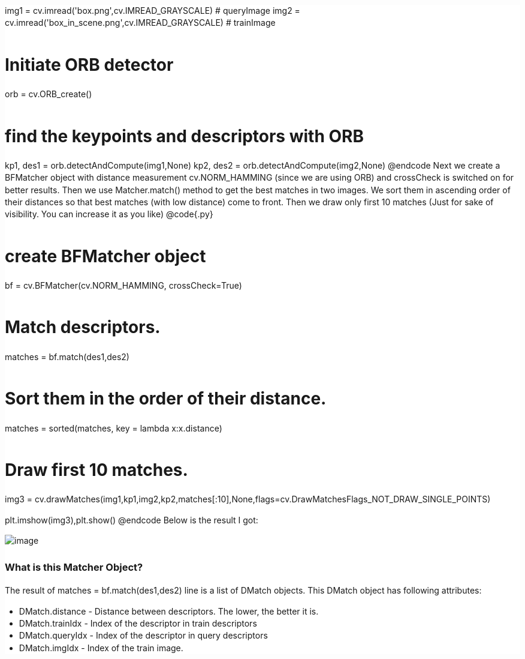 img1 = cv.imread('box.png',cv.IMREAD_GRAYSCALE)          # queryImage
img2 = cv.imread('box_in_scene.png',cv.IMREAD_GRAYSCALE) # trainImage

# Initiate ORB detector
orb = cv.ORB_create()

# find the keypoints and descriptors with ORB
kp1, des1 = orb.detectAndCompute(img1,None)
kp2, des2 = orb.detectAndCompute(img2,None)
@endcode
Next we create a BFMatcher object with distance measurement cv.NORM_HAMMING (since we are using
ORB) and crossCheck is switched on for better results. Then we use Matcher.match() method to get the
best matches in two images. We sort them in ascending order of their distances so that best matches
(with low distance) come to front. Then we draw only first 10 matches (Just for sake of visibility.
You can increase it as you like)
@code{.py}
# create BFMatcher object
bf = cv.BFMatcher(cv.NORM_HAMMING, crossCheck=True)

# Match descriptors.
matches = bf.match(des1,des2)

# Sort them in the order of their distance.
matches = sorted(matches, key = lambda x:x.distance)

# Draw first 10 matches.
img3 = cv.drawMatches(img1,kp1,img2,kp2,matches[:10],None,flags=cv.DrawMatchesFlags_NOT_DRAW_SINGLE_POINTS)

plt.imshow(img3),plt.show()
@endcode
Below is the result I got:

![image](images/matcher_result1.jpg)

### What is this Matcher Object?

The result of matches = bf.match(des1,des2) line is a list of DMatch objects. This DMatch object has
following attributes:

-   DMatch.distance - Distance between descriptors. The lower, the better it is.
-   DMatch.trainIdx - Index of the descriptor in train descriptors
-   DMatch.queryIdx - Index of the descriptor in query descriptors
-   DMatch.imgIdx - Index of the train image.
